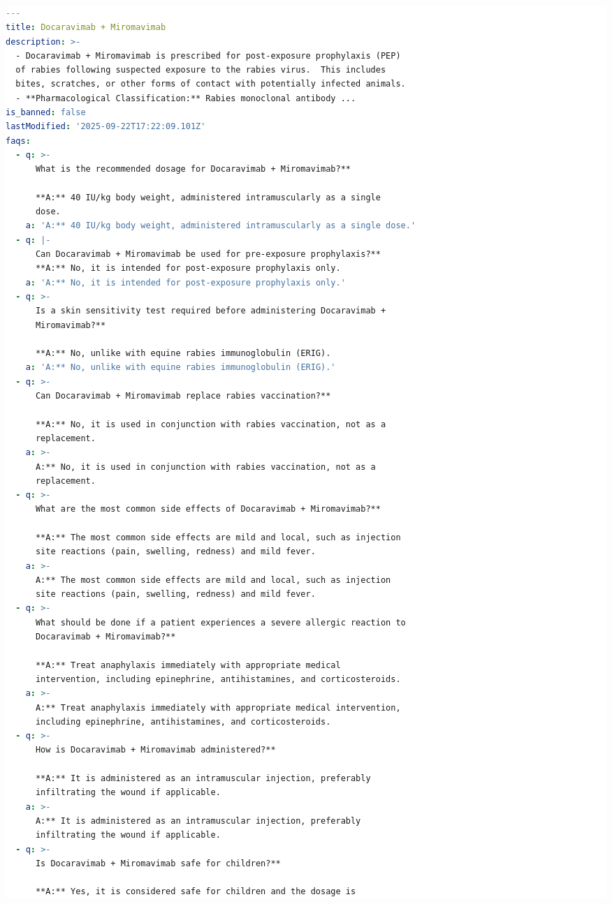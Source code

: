 ```yaml
---
title: Docaravimab + Miromavimab
description: >-
  - Docaravimab + Miromavimab is prescribed for post-exposure prophylaxis (PEP)
  of rabies following suspected exposure to the rabies virus.  This includes
  bites, scratches, or other forms of contact with potentially infected animals.
  - **Pharmacological Classification:** Rabies monoclonal antibody ...
is_banned: false
lastModified: '2025-09-22T17:22:09.101Z'
faqs:
  - q: >-
      What is the recommended dosage for Docaravimab + Miromavimab?**

      **A:** 40 IU/kg body weight, administered intramuscularly as a single
      dose.
    a: 'A:** 40 IU/kg body weight, administered intramuscularly as a single dose.'
  - q: |-
      Can Docaravimab + Miromavimab be used for pre-exposure prophylaxis?**
      **A:** No, it is intended for post-exposure prophylaxis only.
    a: 'A:** No, it is intended for post-exposure prophylaxis only.'
  - q: >-
      Is a skin sensitivity test required before administering Docaravimab +
      Miromavimab?**

      **A:** No, unlike with equine rabies immunoglobulin (ERIG).
    a: 'A:** No, unlike with equine rabies immunoglobulin (ERIG).'
  - q: >-
      Can Docaravimab + Miromavimab replace rabies vaccination?**

      **A:** No, it is used in conjunction with rabies vaccination, not as a
      replacement.
    a: >-
      A:** No, it is used in conjunction with rabies vaccination, not as a
      replacement.
  - q: >-
      What are the most common side effects of Docaravimab + Miromavimab?**

      **A:** The most common side effects are mild and local, such as injection
      site reactions (pain, swelling, redness) and mild fever.
    a: >-
      A:** The most common side effects are mild and local, such as injection
      site reactions (pain, swelling, redness) and mild fever.
  - q: >-
      What should be done if a patient experiences a severe allergic reaction to
      Docaravimab + Miromavimab?**

      **A:** Treat anaphylaxis immediately with appropriate medical
      intervention, including epinephrine, antihistamines, and corticosteroids.
    a: >-
      A:** Treat anaphylaxis immediately with appropriate medical intervention,
      including epinephrine, antihistamines, and corticosteroids.
  - q: >-
      How is Docaravimab + Miromavimab administered?**

      **A:** It is administered as an intramuscular injection, preferably
      infiltrating the wound if applicable.
    a: >-
      A:** It is administered as an intramuscular injection, preferably
      infiltrating the wound if applicable.
  - q: >-
      Is Docaravimab + Miromavimab safe for children?**

      **A:** Yes, it is considered safe for children and the dosage is
```
